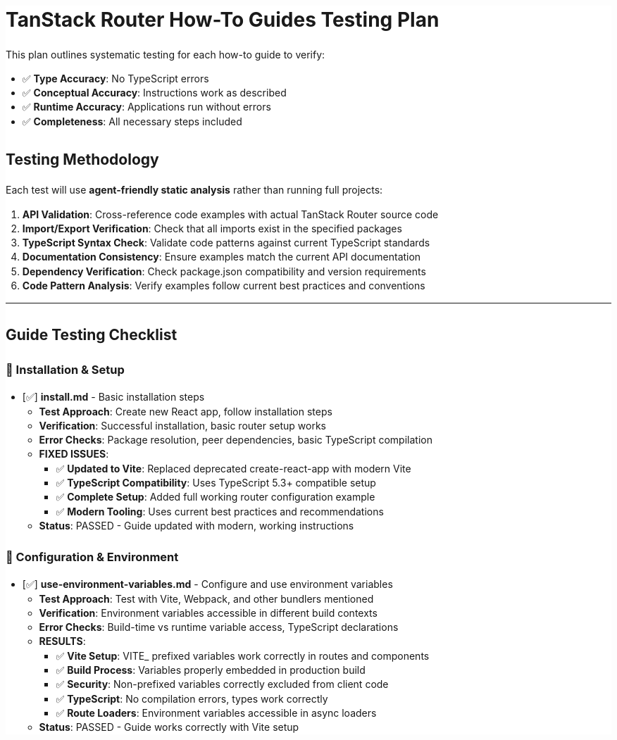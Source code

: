 # TanStack Router How-To Guides Testing Plan

This plan outlines systematic testing for each how-to guide to verify:

- ✅ **Type Accuracy**: No TypeScript errors
- ✅ **Conceptual Accuracy**: Instructions work as described
- ✅ **Runtime Accuracy**: Applications run without errors
- ✅ **Completeness**: All necessary steps included

## Testing Methodology

Each test will use **agent-friendly static analysis** rather than running full projects:

1. **API Validation**: Cross-reference code examples with actual TanStack Router source code
2. **Import/Export Verification**: Check that all imports exist in the specified packages
3. **TypeScript Syntax Check**: Validate code patterns against current TypeScript standards
4. **Documentation Consistency**: Ensure examples match the current API documentation
5. **Dependency Verification**: Check package.json compatibility and version requirements
6. **Code Pattern Analysis**: Verify examples follow current best practices and conventions

---

## Guide Testing Checklist

### 🚀 Installation & Setup

- [✅] **install.md** - Basic installation steps
  - **Test Approach**: Create new React app, follow installation steps
  - **Verification**: Successful installation, basic router setup works
  - **Error Checks**: Package resolution, peer dependencies, basic TypeScript compilation
  - **FIXED ISSUES**:
    - ✅ **Updated to Vite**: Replaced deprecated create-react-app with modern Vite
    - ✅ **TypeScript Compatibility**: Uses TypeScript 5.3+ compatible setup
    - ✅ **Complete Setup**: Added full working router configuration example
    - ✅ **Modern Tooling**: Uses current best practices and recommendations
  - **Status**: PASSED - Guide updated with modern, working instructions

### 🔧 Configuration & Environment

- [✅] **use-environment-variables.md** - Configure and use environment variables
  - **Test Approach**: Test with Vite, Webpack, and other bundlers mentioned
  - **Verification**: Environment variables accessible in different build contexts
  - **Error Checks**: Build-time vs runtime variable access, TypeScript declarations
  - **RESULTS**:
    - ✅ **Vite Setup**: VITE\_ prefixed variables work correctly in routes and components
    - ✅ **Build Process**: Variables properly embedded in production build
    - ✅ **Security**: Non-prefixed variables correctly excluded from client code
    - ✅ **TypeScript**: No compilation errors, types work correctly
    - ✅ **Route Loaders**: Environment variables accessible in async loaders
  - **Status**: PASSED - Guide works correctly with Vite setup
